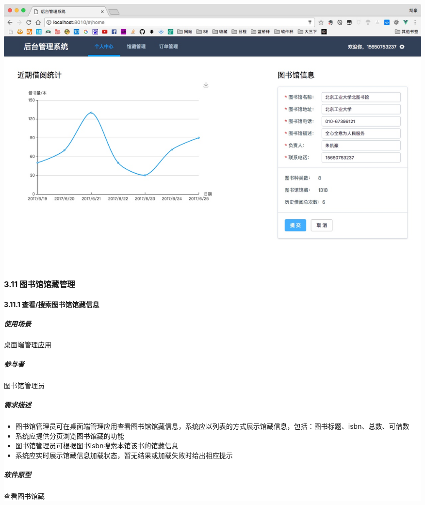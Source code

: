 ![修改图书馆信息](../media/ui_library_info_modify.jpg)

### 3.11 图书馆馆藏管理
#### 3.11.1 查看/搜索图书馆馆藏信息

##### 使用场景

桌面端管理应用

##### 参与者

图书馆管理员

##### 需求描述

* 图书馆管理员可在桌面端管理应用查看图书馆馆藏信息，系统应以列表的方式展示馆藏信息，包括：图书标题、isbn、总数、可借数
* 系统应提供分页浏览图书馆藏的功能
* 图书馆管理员可根据图书isbn搜索本馆该书的馆藏信息
* 系统应实时展示馆藏信息加载状态，暂无结果或加载失败时给出相应提示

##### 软件原型

查看图书馆藏
